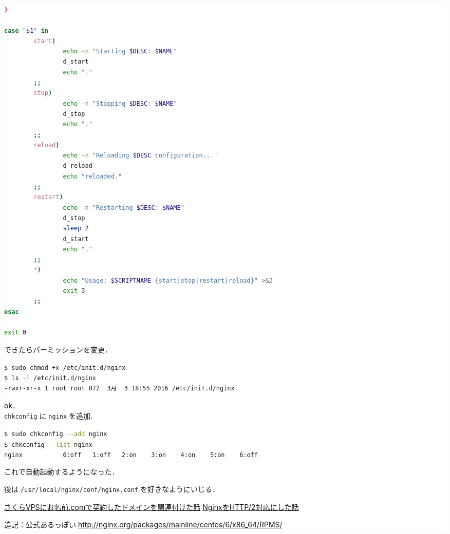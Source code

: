 ```bash
}

case "$1" in
        start)
                echo -n "Starting $DESC: $NAME"
                d_start
                echo "."
        ;;
        stop)
                echo -n "Stopping $DESC: $NAME"
                d_stop
                echo "."
        ;;
        reload)
                echo -n "Reloading $DESC configuration..."
                d_reload
                echo "reloaded."
        ;;
        restart)
                echo -n "Restarting $DESC: $NAME"
                d_stop
                sleep 2
                d_start
                echo "."
        ;;
        *)
                echo "Usage: $SCRIPTNAME {start|stop|restart|reload}" >&2
                exit 3
        ;;
esac

exit 0
```

できたらパーミッションを変更．  

```bash
$ sudo chmod +x /etc/init.d/nginx
$ ls -l /etc/init.d/nginx
-rwxr-xr-x 1 root root 872  3月  3 18:55 2016 /etc/init.d/nginx
```

ok．  
`chkconfig` に `nginx` を追加.  

```bash
$ sudo chkconfig --add nginx
$ chkconfig --list nginx
nginx          	0:off	1:off	2:on	3:on	4:on	5:on	6:off
```

これで自動起動するようになった．





後は `/usr/local/nginx/conf/nginx.conf` を好きなようにいじる．

[さくらVPSにお名前.comで契約したドメインを関連付けた話](https://www.lapis-zero09.xyz/3rd.html)
[NginxをHTTP/2対応にした話](https://www.lapis-zero09.xyz/4th.html)

追記：公式あるっぽい http://nginx.org/packages/mainline/centos/6/x86_64/RPMS/
